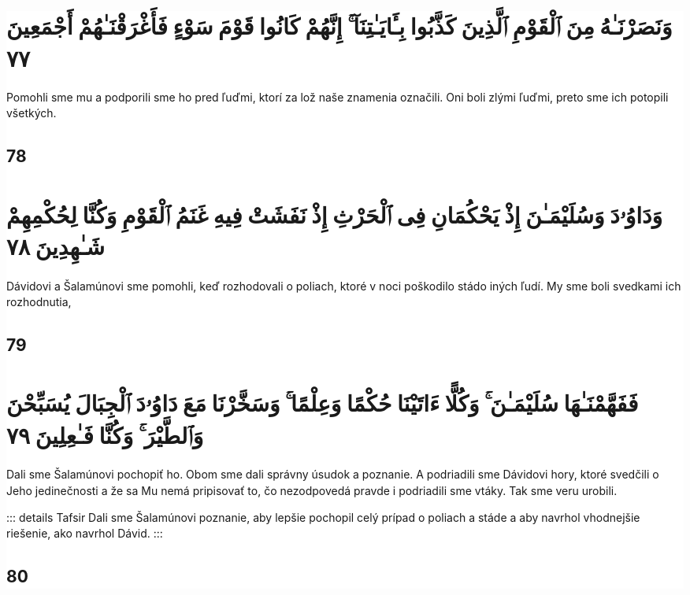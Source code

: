 
<Badge type="info" text="21:77" class="badge" />
<div>
<div class="main-verse" >

<h1 class="verse-arabic">وَنَصَرْنَـٰهُ مِنَ ٱلْقَوْمِ ٱلَّذِينَ كَذَّبُوا بِـَٔايَـٰتِنَآ ۚ إِنَّهُمْ كَانُوا قَوْمَ سَوْءٍ فَأَغْرَقْنَـٰهُمْ أَجْمَعِينَ ٧٧</h1>
</div>

<p>Pomohli sme mu a podporili sme ho pred ľuďmi, ktorí za lož naše znamenia označili. Oni boli zlými ľuďmi, preto sme ich potopili všetkých.</p>
</div>

<div class="break"></div>

## 78


<Badge type="info" text="21:78" class="badge" />
<div>
<div class="main-verse" >

<h1 class="verse-arabic">وَدَاوُۥدَ وَسُلَيْمَـٰنَ إِذْ يَحْكُمَانِ فِى ٱلْحَرْثِ إِذْ نَفَشَتْ فِيهِ غَنَمُ ٱلْقَوْمِ وَكُنَّا لِحُكْمِهِمْ شَـٰهِدِينَ ٧٨</h1>
</div>

<p>Dávidovi a Šalamúnovi sme pomohli, keď rozhodovali o poliach, ktoré v noci poškodilo stádo iných ľudí. My sme boli svedkami ich rozhodnutia,</p>
</div>

<div class="break"></div>

## 79


<Badge type="info" text="21:79" class="badge" />
<div>
<div class="main-verse" >

<h1 class="verse-arabic">فَفَهَّمْنَـٰهَا سُلَيْمَـٰنَ ۚ وَكُلًّا ءَاتَيْنَا حُكْمًا وَعِلْمًا ۚ وَسَخَّرْنَا مَعَ دَاوُۥدَ ٱلْجِبَالَ يُسَبِّحْنَ وَٱلطَّيْرَ ۚ وَكُنَّا فَـٰعِلِينَ ٧٩</h1>
</div>

<p>Dali sme Šalamúnovi pochopiť ho. Obom sme dali správny úsudok a poznanie. A podriadili sme Dávidovi hory, ktoré svedčili o Jeho jedinečnosti a že sa Mu nemá pripisovať to, čo nezodpovedá pravde i podriadili sme vtáky. Tak sme veru urobili.</p>
</div>


::: details Tafsir
Dali sme Šalamúnovi poznanie, aby lepšie pochopil celý prípad o poliach a stáde a aby navrhol vhodnejšie riešenie, ako navrhol Dávid.
:::

<div class="break"></div>

## 80
